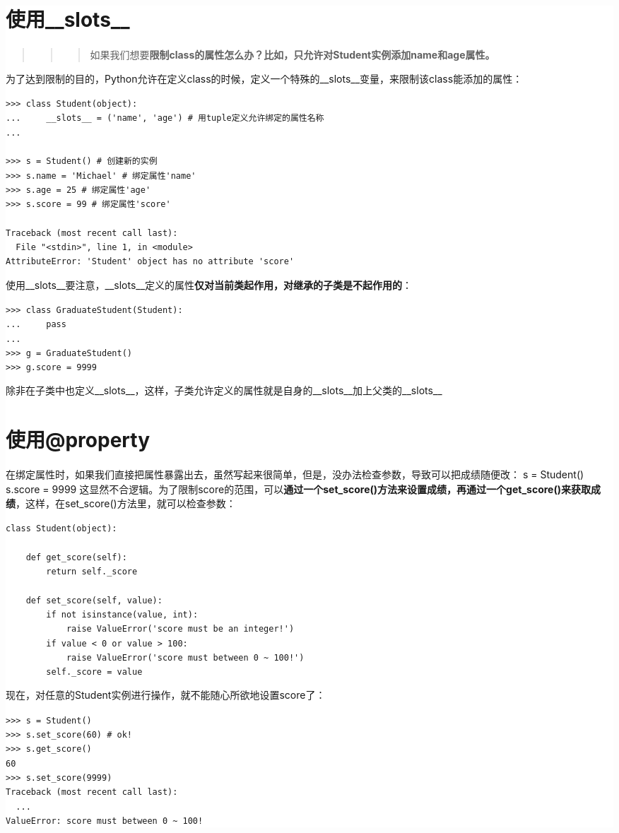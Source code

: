 # 使用__slots__
>>> 如果我们想要**限制class的属性怎么办？比如，只允许对Student实例添加name和age属性。**

为了达到限制的目的，Python允许在定义class的时候，定义一个特殊的__slots__变量，来限制该class能添加的属性：
```
>>> class Student(object):
...     __slots__ = ('name', 'age') # 用tuple定义允许绑定的属性名称
...

>>> s = Student() # 创建新的实例
>>> s.name = 'Michael' # 绑定属性'name'
>>> s.age = 25 # 绑定属性'age'
>>> s.score = 99 # 绑定属性'score'

Traceback (most recent call last):
  File "<stdin>", line 1, in <module>
AttributeError: 'Student' object has no attribute 'score'
```

使用__slots__要注意，__slots__定义的属性**仅对当前类起作用，对继承的子类是不起作用的**：
```
>>> class GraduateStudent(Student):
...     pass
...
>>> g = GraduateStudent()
>>> g.score = 9999
```
除非在子类中也定义__slots__，这样，子类允许定义的属性就是自身的__slots__加上父类的__slots__


# 使用@property

在绑定属性时，如果我们直接把属性暴露出去，虽然写起来很简单，但是，没办法检查参数，导致可以把成绩随便改：
s = Student()
s.score = 9999
这显然不合逻辑。为了限制score的范围，可以**通过一个set_score()方法来设置成绩，再通过一个get_score()来获取成绩**，这样，在set_score()方法里，就可以检查参数：
```
class Student(object):

    def get_score(self):
        return self._score

    def set_score(self, value):
        if not isinstance(value, int):
            raise ValueError('score must be an integer!')
        if value < 0 or value > 100:
            raise ValueError('score must between 0 ~ 100!')
        self._score = value
```
现在，对任意的Student实例进行操作，就不能随心所欲地设置score了：
```
>>> s = Student()
>>> s.set_score(60) # ok!
>>> s.get_score()
60
>>> s.set_score(9999)
Traceback (most recent call last):
  ...
ValueError: score must between 0 ~ 100!
```
